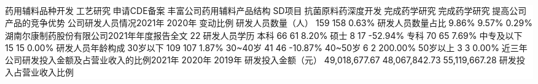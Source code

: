 药用辅料品种开发
工艺研究
申请CDE备案
丰富公司药用辅料产品结构
SD项目
抗菌原料药深度开发
完成药学研究
完成药学研究
提高公司产品的竞争优势
公司研发人员情况2021年
2020年
变动比例
研发人员数量（人）
159
158
0.63%
研发人员数量占比
9.86%
9.57%
0.29%
湖南尔康制药股份有限公司2021年年度报告全文
22
研发人员学历
本科
66
61
8.20%
硕士
8
17
-52.94%
专科
70
65
7.69%
中专及以下
15
15
0.00%
研发人员年龄构成
30岁以下
109
107
1.87%
30~40岁
41
46
-10.87%
40~50岁
6
2
200.00%
50岁以上
3
3
0.00%
近三年公司研发投入金额及占营业收入的比例2021年
2020年
2019年
研发投入金额（元）
49,018,677.67
48,067,842.73
55,119,667.28
研发投入占营业收入比例